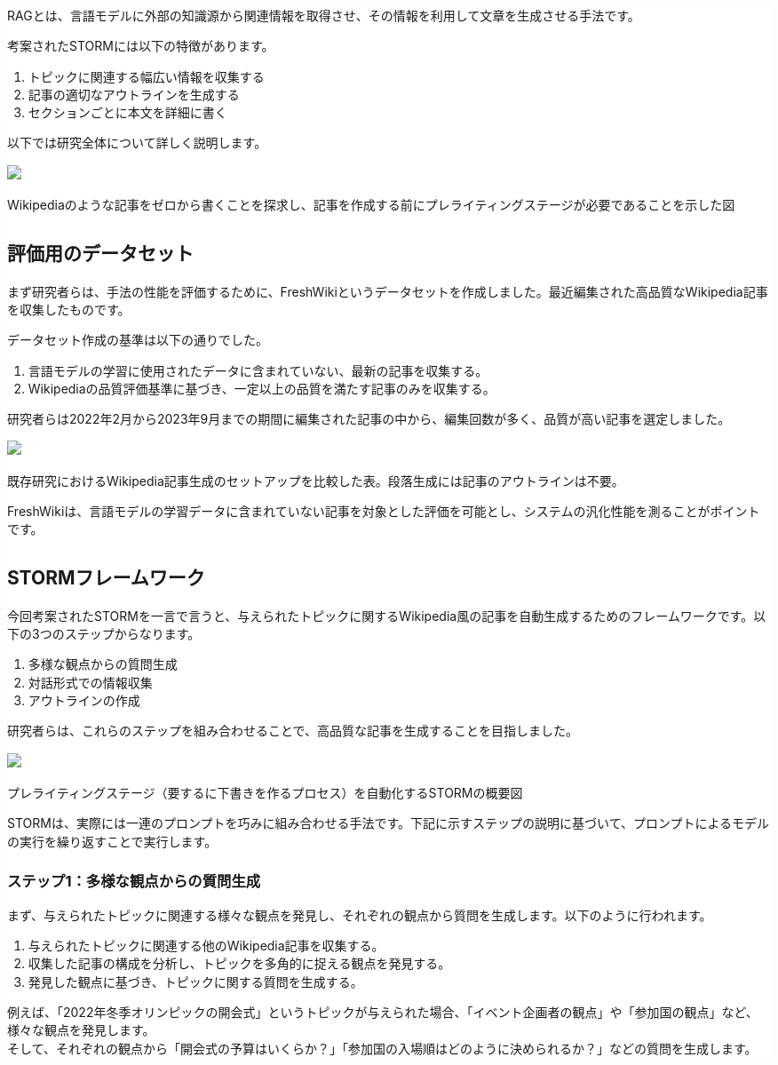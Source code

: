 RAGとは、言語モデルに外部の知識源から関連情報を取得させ、その情報を利用して文章を生成させる手法です。

考案されたSTORMには以下の特徴があります。

1. トピックに関連する幅広い情報を収集する
2. 記事の適切なアウトラインを生成する
3. セクションごとに本文を詳細に書く

以下では研究全体について詳しく説明します。

![](https://ai-data-base.com/wp-content/uploads/2024/04/AIDB_68269_1.png)

Wikipediaのような記事をゼロから書くことを探求し、記事を作成する前にプレライティングステージが必要であることを示した図

## 評価用のデータセット

まず研究者らは、手法の性能を評価するために、FreshWikiというデータセットを作成しました。最近編集された高品質なWikipedia記事を収集したものです。

データセット作成の基準は以下の通りでした。

1. 言語モデルの学習に使用されたデータに含まれていない、最新の記事を収集する。
2. Wikipediaの品質評価基準に基づき、一定以上の品質を満たす記事のみを収集する。

研究者らは2022年2月から2023年9月までの期間に編集された記事の中から、編集回数が多く、品質が高い記事を選定しました。

![](https://ai-data-base.com/wp-content/uploads/2024/04/AIDB_68269_2.png)

既存研究におけるWikipedia記事生成のセットアップを比較した表。段落生成には記事のアウトラインは不要。

FreshWikiは、言語モデルの学習データに含まれていない記事を対象とした評価を可能とし、システムの汎化性能を測ることがポイントです。

## STORMフレームワーク

今回考案されたSTORMを一言で言うと、与えられたトピックに関するWikipedia風の記事を自動生成するためのフレームワークです。以下の3つのステップからなります。

1. 多様な観点からの質問生成
2. 対話形式での情報収集
3. アウトラインの作成

研究者らは、これらのステップを組み合わせることで、高品質な記事を生成することを目指しました。

![](https://ai-data-base.com/wp-content/uploads/2024/04/AIDB_68269_3-1024x429.png)

プレライティングステージ（要するに下書きを作るプロセス）を自動化するSTORMの概要図

STORMは、実際には一連のプロンプトを巧みに組み合わせる手法です。下記に示すステップの説明に基づいて、プロンプトによるモデルの実行を繰り返すことで実行します。

### ステップ1：多様な観点からの質問生成

まず、与えられたトピックに関連する様々な観点を発見し、それぞれの観点から質問を生成します。以下のように行われます。

1. 与えられたトピックに関連する他のWikipedia記事を収集する。
2. 収集した記事の構成を分析し、トピックを多角的に捉える観点を発見する。
3. 発見した観点に基づき、トピックに関する質問を生成する。

例えば、「2022年冬季オリンピックの開会式」というトピックが与えられた場合、「イベント企画者の観点」や「参加国の観点」など、様々な観点を発見します。  
そして、それぞれの観点から「開会式の予算はいくらか？」「参加国の入場順はどのように決められるか？」などの質問を生成します。
